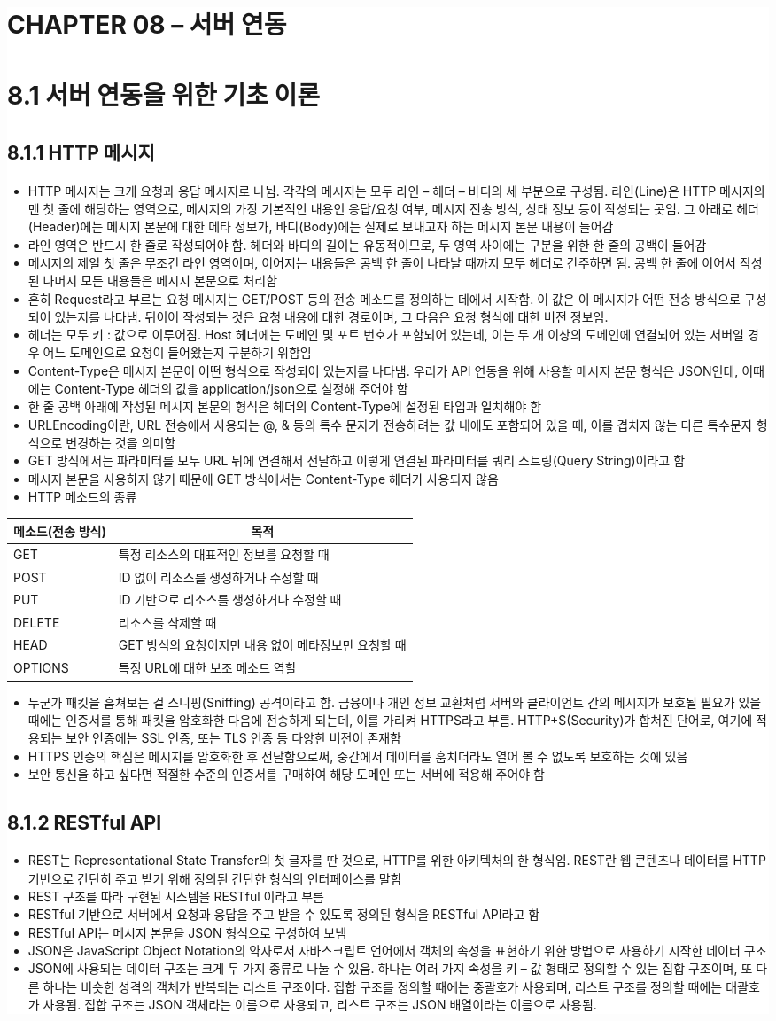 # CHAPTER 08 – 서버 연동

# 8.1 서버 연동을 위한 기초 이론

## 8.1.1 HTTP 메시지

- HTTP 메시지는 크게 요청과 응답 메시지로 나뉨. 각각의 메시지는 모두 라인 – 헤더 – 바디의 세 부분으로 구성됨. 라인(Line)은 HTTP 메시지의 맨 첫 줄에 해당하는 영역으로, 메시지의 가장 기본적인 내용인 응답/요청 여부, 메시지 전송 방식, 상태 정보 등이 작성되는 곳임. 그 아래로 헤더(Header)에는 메시지 본문에 대한 메타 정보가, 바디(Body)에는 실제로 보내고자 하는 메시지 본문 내용이 들어감
- 라인 영역은 반드시 한 줄로 작성되어야 함. 헤더와 바디의 길이는 유동적이므로, 두 영역 사이에는 구분을 위한 한 줄의 공백이 들어감
- 메시지의 제일 첫 줄은 무조건 라인 영역이며, 이어지는 내용들은 공백 한 줄이 나타날 때까지 모두 헤더로 간주하면 됨. 공백 한 줄에 이어서 작성된 나머지 모든 내용들은 메시지 본문으로 처리함
- 흔히 Request라고 부르는 요청 메시지는 GET/POST 등의 전송 메소드를 정의하는 데에서 시작함. 이 값은 이 메시지가 어떤 전송 방식으로 구성되어 있는지를 나타냄. 뒤이어 작성되는 것은 요청 내용에 대한 경로이며, 그 다음은 요청 형식에 대한 버전 정보임.
- 헤더는 모두 키 : 값으로 이루어짐. Host 헤더에는 도메인 및 포트 번호가 포함되어 있는데, 이는 두 개 이상의 도메인에 연결되어 있는 서버일 경우 어느 도메인으로 요청이 들어왔는지 구분하기 위함임
- Content-Type은 메시지 본문이 어떤 형식으로 작성되어 있는지를 나타냄. 우리가 API 연동을 위해 사용할 메시지 본문 형식은 JSON인데, 이때에는 Content-Type 헤더의 값을 application/json으로 설정해 주어야 함
- 한 줄 공백 아래에 작성된 메시지 본문의 형식은 헤더의 Content-Type에 설정된 타입과 일치해야 함
- URLEncoding이란, URL 전송에서 사용되는 @, & 등의 특수 문자가 전송하려는 값 내에도 포함되어 있을 때, 이를 겹치지 않는 다른 특수문자 형식으로 변경하는 것을 의미함
- GET 방식에서는 파라미터를 모두 URL 뒤에 연결해서 전달하고 이렇게 연결된 파라미터를 쿼리 스트링(Query String)이라고 함
- 메시지 본문을 사용하지 않기 때문에 GET 방식에서는 Content-Type 헤더가 사용되지 않음
- HTTP 메소드의 종류

|메소드(전송 방식)|목적|
|---|---|
|GET|특정 리소스의 대표적인 정보를 요청할 때|
|POST|ID 없이 리소스를 생성하거나 수정할 때|
|PUT|ID 기반으로 리소스를 생성하거나 수정할 때|
|DELETE|리소스를 삭제할 때|
|HEAD|GET 방식의 요청이지만 내용 없이 메타정보만 요청할 때|
|OPTIONS|특정 URL에 대한 보조 메소드 역할|

- 누군가 패킷을 훔쳐보는 걸 스니핑(Sniffing) 공격이라고 함. 금융이나 개인 정보 교환처럼 서버와 클라이언트 간의 메시지가 보호될 필요가 있을 때에는 인증서를 통해 패킷을 암호화한 다음에 전송하게 되는데, 이를 가리켜 HTTPS라고 부름. HTTP+S(Security)가 합쳐진 단어로, 여기에 적용되는 보안 인증에는 SSL 인증, 또는 TLS 인증 등 다양한 버전이 존재함
- HTTPS 인증의 핵심은 메시지를 암호화한 후 전달함으로써, 중간에서 데이터를 훔치더라도 열어 볼 수 없도록 보호하는 것에 있음
- 보안 통신을 하고 싶다면 적절한 수준의 인증서를 구매하여 해당 도메인 또는 서버에 적용해 주어야 함

## 8.1.2 RESTful API

- REST는 Representational State Transfer의 첫 글자를 딴 것으로, HTTP를 위한 아키텍처의 한 형식임. REST란 웹 콘텐츠나 데이터를 HTTP 기반으로 간단히 주고 받기 위해 정의된 간단한 형식의 인터페이스를 말함
- REST 구조를 따라 구현된 시스템을 RESTful 이라고 부름
- RESTful 기반으로 서버에서 요청과 응답을 주고 받을 수 있도록 정의된 형식을 RESTful API라고 함
- RESTful API는 메시지 본문을 JSON 형식으로 구성하여 보냄
- JSON은 JavaScript Object Notation의 약자로서 자바스크립트 언어에서 객체의 속성을 표현하기 위한 방법으로 사용하기 시작한 데이터 구조
- JSON에 사용되는 데이터 구조는 크게 두 가지 종류로 나눌 수 있음. 하나는 여러 가지 속성을 키 – 값 형태로 정의할 수 있는 집합 구조이며, 또 다른 하나는 비슷한 성격의 객체가 반복되는 리스트 구조이다. 집합 구조를 정의할 때에는 중괄호가 사용되며, 리스트 구조를 정의할 때에는 대괄호가 사용됨. 집합 구조는 JSON 객체라는 이름으로 사용되고, 리스트 구조는 JSON 배열이라는 이름으로 사용됨.
